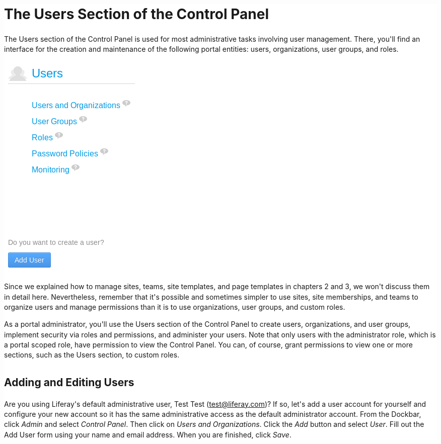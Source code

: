 # The Users Section of the Control Panel [](id=the-users-section-of-the-control-panel)

The Users section of the Control Panel is used for most administrative tasks
involving user management. There, you'll find an interface for the creation and
maintenance of the following portal entities: users, organizations, user groups,
and roles. 

![Figure 2.1: The Users section of the Control Panel allows portal administrators to manage users, organizations, user groups, and roles. It also allows administrators to monitor users' live portal sessions if monitoring has been enabled for the portal.](../../images/users-section-control-panel.png)

Since we explained how to manage sites, teams, site templates, and page
templates in chapters 2 and 3, we won't discuss them in detail here.
Nevertheless, remember that it's possible and sometimes simpler to use sites,
site memberships, and teams to organize users and manage permissions than it is
to use organizations, user groups, and custom roles.

As a portal administrator, you'll use the Users section of the Control Panel to
create users, organizations, and user groups, implement security via roles and
permissions, and administer your users. Note that only users with the
administrator role, which is a portal scoped role, have permission to view the
Control Panel. You can, of course, grant permissions to view one or more
sections, such as the Users section, to custom roles.

## Adding and Editing Users

Are you using Liferay's default administrative user, Test Test
(test@liferay.com)? If so, let's add a user account for yourself and configure
your new account so it has the same administrative access as the default
administrator account. From the Dockbar, click *Admin* and select *Control
Panel*. Then click on *Users and Organizations*. Click the *Add* button and
select *User*. Fill out the Add User form using your name and email address.
When you are finished, click *Save*.
